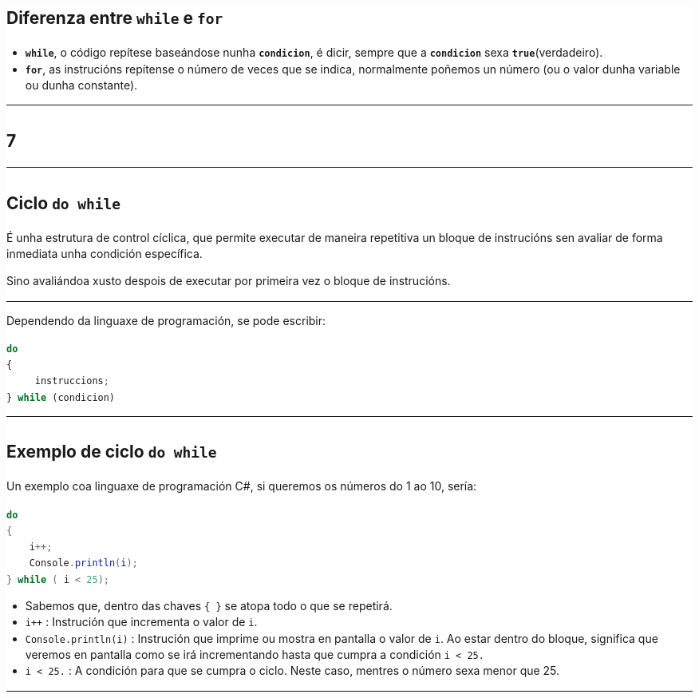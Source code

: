 
## Diferenza entre `while` e `for`

- **`while`**, o código repítese baseándose nunha **`condicion`**, é dicir, sempre que a **`condicion`**  sexa **`true`**(verdadeiro).
- **`for`**, as instrucións repítense o número de veces que se indica, normalmente poñemos un número (ou o valor dunha variable ou dunha constante).

---

## 7

---

## Ciclo ``do while``

É unha estrutura de control cíclica, que permite executar de maneira repetitiva un bloque de instrucións sen avaliar de forma inmediata unha condición específica.

Sino avaliándoa xusto despois de executar por primeira vez o bloque de instrucións.

---

Dependendo da linguaxe de programación, se pode escribir:

```js
do
{
	 instruccions;
} while (condicion)
```

---

## Exemplo de ciclo `do while`

Un exemplo coa linguaxe de programación C#, si queremos os números do 1 ao 10, sería:

```csharp
do
{
    i++;
    Console.println(i);
} while ( i < 25);
```

- Sabemos que, dentro das chaves `{ }` se atopa todo o que se repetirá.
- `i++` : Instrución que incrementa o valor de `i`.
- `Console.println(i)` : Instrución que imprime ou mostra en pantalla o valor de `i`. Ao estar dentro do bloque, significa que veremos en pantalla como se irá incrementando hasta que cumpra a condición `i < 25.`
- `i < 25.` : A condición para que se cumpra o ciclo. Neste caso, mentres o número sexa menor que 25.

---